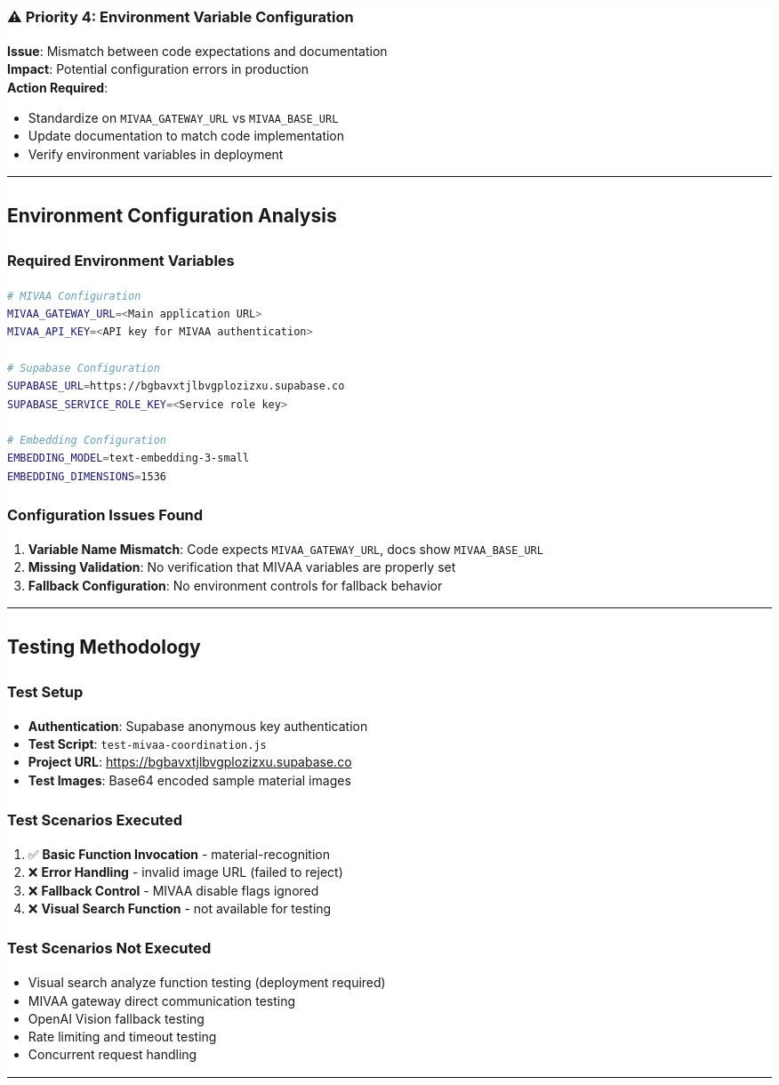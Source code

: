 ### ⚠️ Priority 4: Environment Variable Configuration
**Issue**: Mismatch between code expectations and documentation  
**Impact**: Potential configuration errors in production  
**Action Required**:
- Standardize on `MIVAA_GATEWAY_URL` vs `MIVAA_BASE_URL`
- Update documentation to match code implementation
- Verify environment variables in deployment

---

## Environment Configuration Analysis

### Required Environment Variables
```bash
# MIVAA Configuration
MIVAA_GATEWAY_URL=<Main application URL>
MIVAA_API_KEY=<API key for MIVAA authentication>

# Supabase Configuration  
SUPABASE_URL=https://bgbavxtjlbvgplozizxu.supabase.co
SUPABASE_SERVICE_ROLE_KEY=<Service role key>

# Embedding Configuration
EMBEDDING_MODEL=text-embedding-3-small
EMBEDDING_DIMENSIONS=1536
```

### Configuration Issues Found
1. **Variable Name Mismatch**: Code expects `MIVAA_GATEWAY_URL`, docs show `MIVAA_BASE_URL`
2. **Missing Validation**: No verification that MIVAA variables are properly set
3. **Fallback Configuration**: No environment controls for fallback behavior

---

## Testing Methodology

### Test Setup
- **Authentication**: Supabase anonymous key authentication
- **Test Script**: `test-mivaa-coordination.js`
- **Project URL**: https://bgbavxtjlbvgplozizxu.supabase.co
- **Test Images**: Base64 encoded sample material images

### Test Scenarios Executed
1. ✅ **Basic Function Invocation** - material-recognition
2. ❌ **Error Handling** - invalid image URL (failed to reject)
3. ❌ **Fallback Control** - MIVAA disable flags ignored
4. ❌ **Visual Search Function** - not available for testing

### Test Scenarios Not Executed
- Visual search analyze function testing (deployment required)
- MIVAA gateway direct communication testing
- OpenAI Vision fallback testing
- Rate limiting and timeout testing
- Concurrent request handling

---